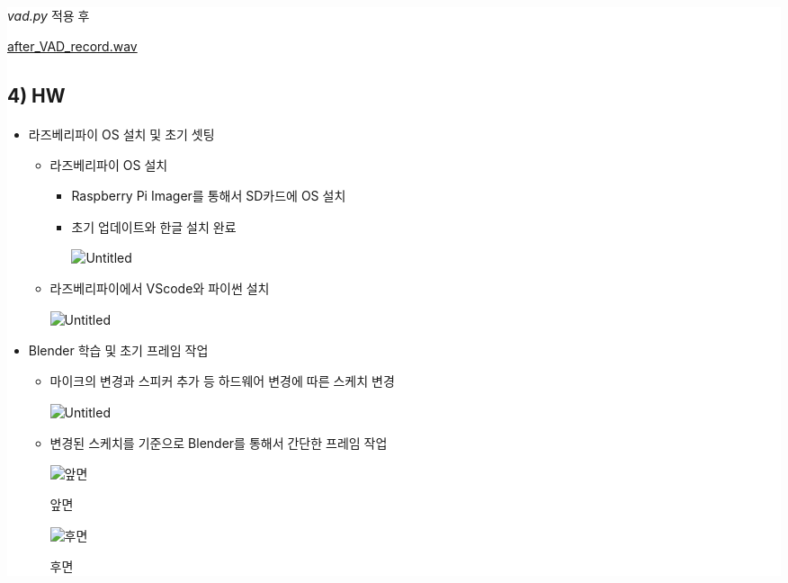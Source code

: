 *vad.py* 적용 후

[after_VAD_record.wav](%E1%84%8C%E1%85%AE%E1%84%80%E1%85%A1%E1%86%AB%20%E1%84%83%E1%85%A1%E1%84%8B%E1%85%B5%E1%84%8B%E1%85%A5%E1%84%85%E1%85%B5%204%E1%84%8C%E1%85%AE%E1%84%8E%E1%85%A1%20(3%E1%84%8B%E1%85%AF%E1%86%AF%2025%E1%84%8B%E1%85%B5%E1%86%AF%20~%203%E1%84%8B%E1%85%AF%E1%86%AF%2031%E1%84%8B%E1%85%B5%E1%86%AF)%20eceb4e86726a4b22beb713d38c3a844c/after_VAD_record.wav)

## 4) HW

- 라즈베리파이 OS 설치 및 초기 셋팅
    - 라즈베리파이 OS 설치
        - Raspberry Pi Imager를 통해서 SD카드에 OS 설치
        - 초기 업데이트와 한글 설치 완료
            
            ![Untitled](%E1%84%8C%E1%85%AE%E1%84%80%E1%85%A1%E1%86%AB%20%E1%84%83%E1%85%A1%E1%84%8B%E1%85%B5%E1%84%8B%E1%85%A5%E1%84%85%E1%85%B5%204%E1%84%8C%E1%85%AE%E1%84%8E%E1%85%A1%20(3%E1%84%8B%E1%85%AF%E1%86%AF%2025%E1%84%8B%E1%85%B5%E1%86%AF%20~%203%E1%84%8B%E1%85%AF%E1%86%AF%2031%E1%84%8B%E1%85%B5%E1%86%AF)%20eceb4e86726a4b22beb713d38c3a844c/Untitled%202.png)
            
    - 라즈베리파이에서 VScode와 파이썬 설치
        
        ![Untitled](%E1%84%8C%E1%85%AE%E1%84%80%E1%85%A1%E1%86%AB%20%E1%84%83%E1%85%A1%E1%84%8B%E1%85%B5%E1%84%8B%E1%85%A5%E1%84%85%E1%85%B5%204%E1%84%8C%E1%85%AE%E1%84%8E%E1%85%A1%20(3%E1%84%8B%E1%85%AF%E1%86%AF%2025%E1%84%8B%E1%85%B5%E1%86%AF%20~%203%E1%84%8B%E1%85%AF%E1%86%AF%2031%E1%84%8B%E1%85%B5%E1%86%AF)%20eceb4e86726a4b22beb713d38c3a844c/Untitled%203.png)
        
- Blender 학습 및 초기 프레임 작업
    - 마이크의 변경과 스피커 추가 등 하드웨어 변경에 따른 스케치 변경
        
        ![Untitled](%E1%84%8C%E1%85%AE%E1%84%80%E1%85%A1%E1%86%AB%20%E1%84%83%E1%85%A1%E1%84%8B%E1%85%B5%E1%84%8B%E1%85%A5%E1%84%85%E1%85%B5%204%E1%84%8C%E1%85%AE%E1%84%8E%E1%85%A1%20(3%E1%84%8B%E1%85%AF%E1%86%AF%2025%E1%84%8B%E1%85%B5%E1%86%AF%20~%203%E1%84%8B%E1%85%AF%E1%86%AF%2031%E1%84%8B%E1%85%B5%E1%86%AF)%20eceb4e86726a4b22beb713d38c3a844c/Untitled%204.png)
        
    - 변경된 스케치를 기준으로 Blender를 통해서 간단한 프레임 작업
        
        ![앞면](%E1%84%8C%E1%85%AE%E1%84%80%E1%85%A1%E1%86%AB%20%E1%84%83%E1%85%A1%E1%84%8B%E1%85%B5%E1%84%8B%E1%85%A5%E1%84%85%E1%85%B5%204%E1%84%8C%E1%85%AE%E1%84%8E%E1%85%A1%20(3%E1%84%8B%E1%85%AF%E1%86%AF%2025%E1%84%8B%E1%85%B5%E1%86%AF%20~%203%E1%84%8B%E1%85%AF%E1%86%AF%2031%E1%84%8B%E1%85%B5%E1%86%AF)%20eceb4e86726a4b22beb713d38c3a844c/Untitled%205.png)
        
        앞면
        
        ![후면](%E1%84%8C%E1%85%AE%E1%84%80%E1%85%A1%E1%86%AB%20%E1%84%83%E1%85%A1%E1%84%8B%E1%85%B5%E1%84%8B%E1%85%A5%E1%84%85%E1%85%B5%204%E1%84%8C%E1%85%AE%E1%84%8E%E1%85%A1%20(3%E1%84%8B%E1%85%AF%E1%86%AF%2025%E1%84%8B%E1%85%B5%E1%86%AF%20~%203%E1%84%8B%E1%85%AF%E1%86%AF%2031%E1%84%8B%E1%85%B5%E1%86%AF)%20eceb4e86726a4b22beb713d38c3a844c/%25EC%258A%25A4%25ED%2581%25AC%25EB%25A6%25B0%25EC%2583%25B7_2024-03-31_165143.png)
        
        후면